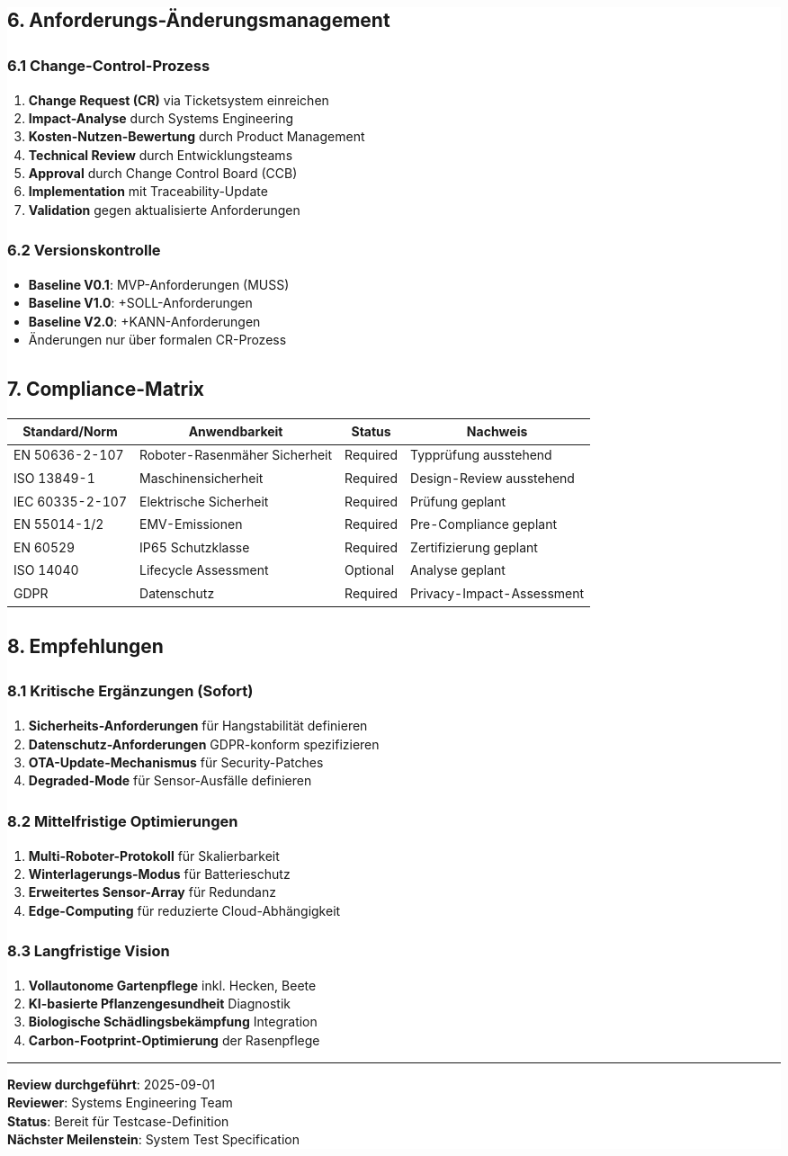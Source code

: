 ## 6. Anforderungs-Änderungsmanagement

### 6.1 Change-Control-Prozess
1. **Change Request (CR)** via Ticketsystem einreichen
2. **Impact-Analyse** durch Systems Engineering
3. **Kosten-Nutzen-Bewertung** durch Product Management
4. **Technical Review** durch Entwicklungsteams
5. **Approval** durch Change Control Board (CCB)
6. **Implementation** mit Traceability-Update
7. **Validation** gegen aktualisierte Anforderungen

### 6.2 Versionskontrolle
- **Baseline V0.1**: MVP-Anforderungen (MUSS)
- **Baseline V1.0**: +SOLL-Anforderungen
- **Baseline V2.0**: +KANN-Anforderungen
- Änderungen nur über formalen CR-Prozess

## 7. Compliance-Matrix

| Standard/Norm | Anwendbarkeit | Status | Nachweis |
|---------------|---------------|--------|----------|
| EN 50636-2-107 | Roboter-Rasenmäher Sicherheit | Required | Typprüfung ausstehend |
| ISO 13849-1 | Maschinensicherheit | Required | Design-Review ausstehend |
| IEC 60335-2-107 | Elektrische Sicherheit | Required | Prüfung geplant |
| EN 55014-1/2 | EMV-Emissionen | Required | Pre-Compliance geplant |
| EN 60529 | IP65 Schutzklasse | Required | Zertifizierung geplant |
| ISO 14040 | Lifecycle Assessment | Optional | Analyse geplant |
| GDPR | Datenschutz | Required | Privacy-Impact-Assessment |

## 8. Empfehlungen

### 8.1 Kritische Ergänzungen (Sofort)
1. **Sicherheits-Anforderungen** für Hangstabilität definieren
2. **Datenschutz-Anforderungen** GDPR-konform spezifizieren
3. **OTA-Update-Mechanismus** für Security-Patches
4. **Degraded-Mode** für Sensor-Ausfälle definieren

### 8.2 Mittelfristige Optimierungen
1. **Multi-Roboter-Protokoll** für Skalierbarkeit
2. **Winterlagerungs-Modus** für Batterieschutz
3. **Erweitertes Sensor-Array** für Redundanz
4. **Edge-Computing** für reduzierte Cloud-Abhängigkeit

### 8.3 Langfristige Vision
1. **Vollautonome Gartenpflege** inkl. Hecken, Beete
2. **KI-basierte Pflanzengesundheit** Diagnostik
3. **Biologische Schädlingsbekämpfung** Integration
4. **Carbon-Footprint-Optimierung** der Rasenpflege

---

**Review durchgeführt**: 2025-09-01  
**Reviewer**: Systems Engineering Team  
**Status**: Bereit für Testcase-Definition  
**Nächster Meilenstein**: System Test Specification